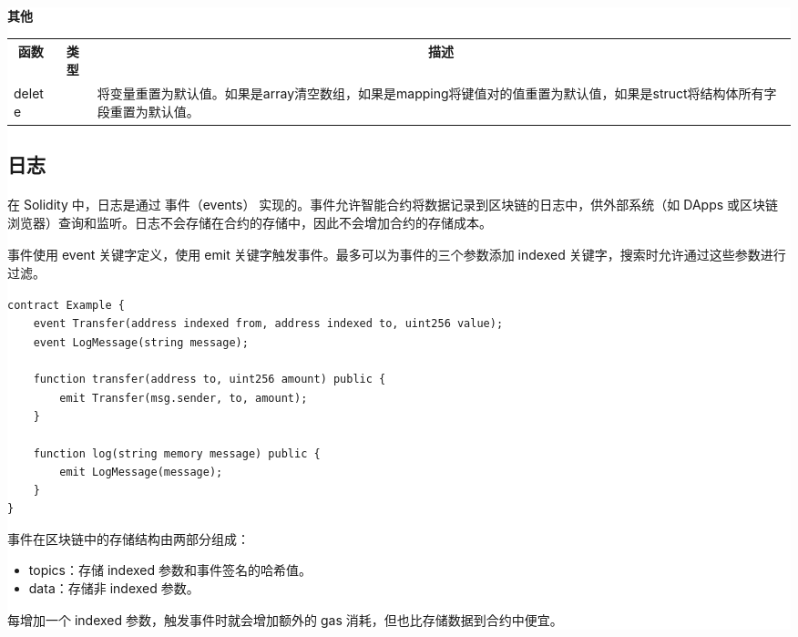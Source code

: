 **其他**

<table>
<tr>
    <th>函数</th>
    <th>类型</th>
    <th>描述</th>
</tr>
<tr>
    <td>delete</td>
    <td></td>
    <td>将变量重置为默认值。如果是array清空数组，如果是mapping将键值对的值重置为默认值，如果是struct将结构体所有字段重置为默认值。</td>
</tr>
</table>

## 日志

在 Solidity 中，日志是通过 事件（events） 实现的。事件允许智能合约将数据记录到区块链的日志中，供外部系统（如 DApps 或区块链浏览器）查询和监听。日志不会存储在合约的存储中，因此不会增加合约的存储成本。

事件使用 event 关键字定义，使用 emit 关键字触发事件。最多可以为事件的三个参数添加 indexed 关键字，搜索时允许通过这些参数进行过滤。

```Solidity
contract Example {
    event Transfer(address indexed from, address indexed to, uint256 value);
    event LogMessage(string message);

    function transfer(address to, uint256 amount) public {
        emit Transfer(msg.sender, to, amount);
    }

    function log(string memory message) public {
        emit LogMessage(message);
    }
}
```

事件在区块链中的存储结构由两部分组成：

* topics：存储 indexed 参数和事件签名的哈希值。
* data：存储非 indexed 参数。

每增加一个 indexed 参数，触发事件时就会增加额外的 gas 消耗，但也比存储数据到合约中便宜。

